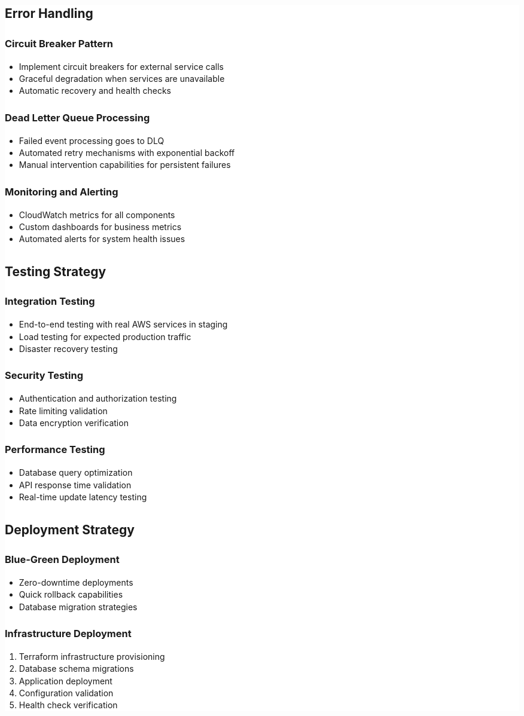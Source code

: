 ## Error Handling

### Circuit Breaker Pattern
- Implement circuit breakers for external service calls
- Graceful degradation when services are unavailable
- Automatic recovery and health checks

### Dead Letter Queue Processing
- Failed event processing goes to DLQ
- Automated retry mechanisms with exponential backoff
- Manual intervention capabilities for persistent failures

### Monitoring and Alerting
- CloudWatch metrics for all components
- Custom dashboards for business metrics
- Automated alerts for system health issues

## Testing Strategy

### Integration Testing
- End-to-end testing with real AWS services in staging
- Load testing for expected production traffic
- Disaster recovery testing

### Security Testing
- Authentication and authorization testing
- Rate limiting validation
- Data encryption verification

### Performance Testing
- Database query optimization
- API response time validation
- Real-time update latency testing

## Deployment Strategy

### Blue-Green Deployment
- Zero-downtime deployments
- Quick rollback capabilities
- Database migration strategies

### Infrastructure Deployment
1. Terraform infrastructure provisioning
2. Database schema migrations
3. Application deployment
4. Configuration validation
5. Health check verification
